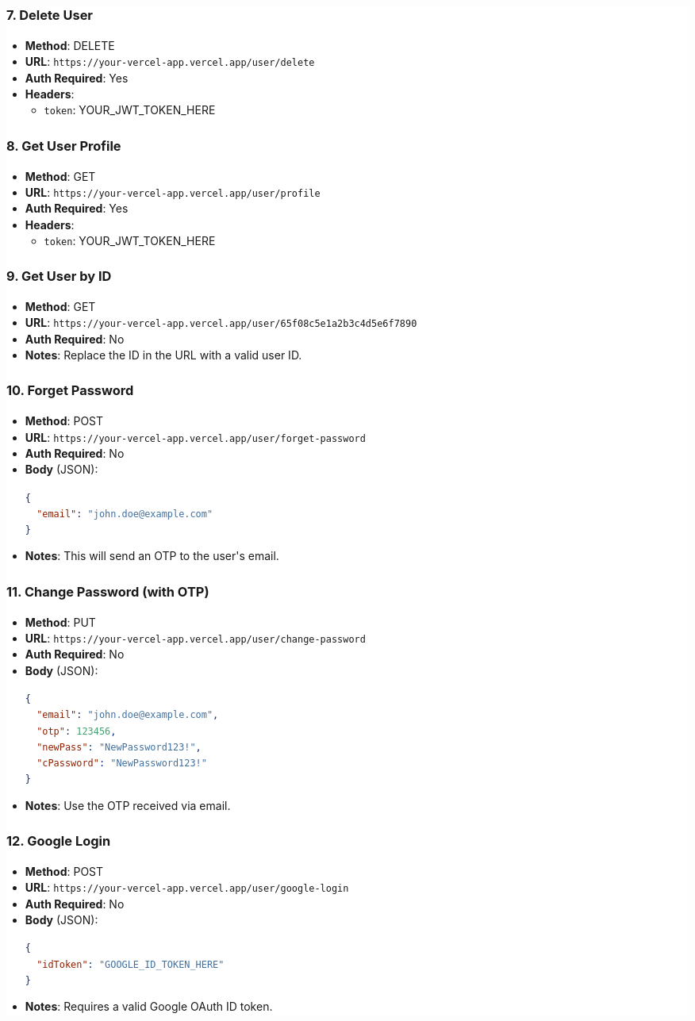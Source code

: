### 7. Delete User
- **Method**: DELETE
- **URL**: `https://your-vercel-app.vercel.app/user/delete`
- **Auth Required**: Yes
- **Headers**:
  - `token`: YOUR_JWT_TOKEN_HERE

### 8. Get User Profile
- **Method**: GET
- **URL**: `https://your-vercel-app.vercel.app/user/profile`
- **Auth Required**: Yes
- **Headers**:
  - `token`: YOUR_JWT_TOKEN_HERE

### 9. Get User by ID
- **Method**: GET
- **URL**: `https://your-vercel-app.vercel.app/user/65f08c5e1a2b3c4d5e6f7890`
- **Auth Required**: No
- **Notes**: Replace the ID in the URL with a valid user ID.

### 10. Forget Password
- **Method**: POST
- **URL**: `https://your-vercel-app.vercel.app/user/forget-password`
- **Auth Required**: No
- **Body** (JSON):
  ```json
  {
    "email": "john.doe@example.com"
  }
  ```
- **Notes**: This will send an OTP to the user's email.

### 11. Change Password (with OTP)
- **Method**: PUT
- **URL**: `https://your-vercel-app.vercel.app/user/change-password`
- **Auth Required**: No
- **Body** (JSON):
  ```json
  {
    "email": "john.doe@example.com",
    "otp": 123456,
    "newPass": "NewPassword123!",
    "cPassword": "NewPassword123!"
  }
  ```
- **Notes**: Use the OTP received via email.

### 12. Google Login
- **Method**: POST
- **URL**: `https://your-vercel-app.vercel.app/user/google-login`
- **Auth Required**: No
- **Body** (JSON):
  ```json
  {
    "idToken": "GOOGLE_ID_TOKEN_HERE"
  }
  ```
- **Notes**: Requires a valid Google OAuth ID token.
